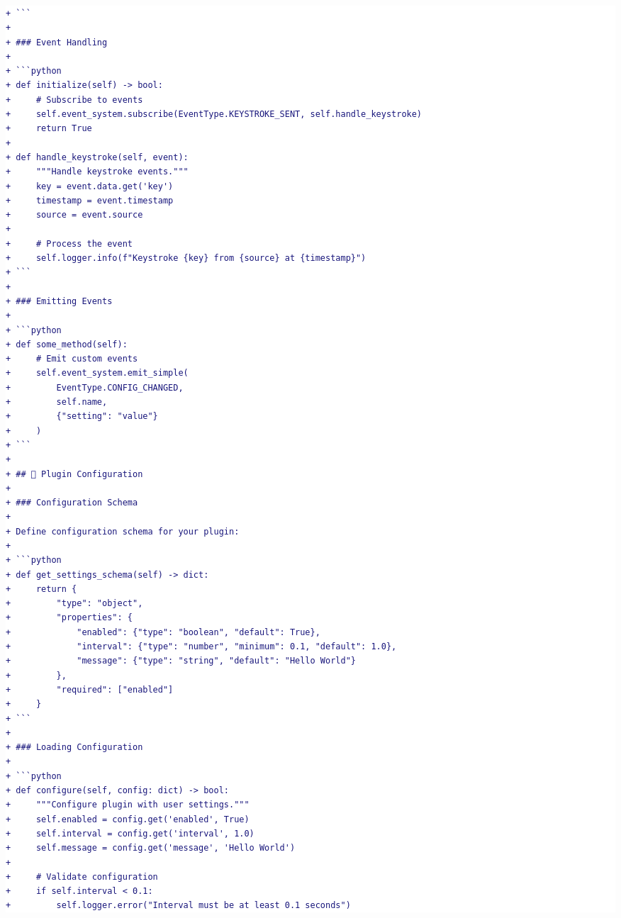 ```diff
+ ```
+ 
+ ### Event Handling
+ 
+ ```python
+ def initialize(self) -> bool:
+     # Subscribe to events
+     self.event_system.subscribe(EventType.KEYSTROKE_SENT, self.handle_keystroke)
+     return True
+ 
+ def handle_keystroke(self, event):
+     """Handle keystroke events."""
+     key = event.data.get('key')
+     timestamp = event.timestamp
+     source = event.source
+     
+     # Process the event
+     self.logger.info(f"Keystroke {key} from {source} at {timestamp}")
+ ```
+ 
+ ### Emitting Events
+ 
+ ```python
+ def some_method(self):
+     # Emit custom events
+     self.event_system.emit_simple(
+         EventType.CONFIG_CHANGED,
+         self.name,
+         {"setting": "value"}
+     )
+ ```
+ 
+ ## 🔧 Plugin Configuration
+ 
+ ### Configuration Schema
+ 
+ Define configuration schema for your plugin:
+ 
+ ```python
+ def get_settings_schema(self) -> dict:
+     return {
+         "type": "object",
+         "properties": {
+             "enabled": {"type": "boolean", "default": True},
+             "interval": {"type": "number", "minimum": 0.1, "default": 1.0},
+             "message": {"type": "string", "default": "Hello World"}
+         },
+         "required": ["enabled"]
+     }
+ ```
+ 
+ ### Loading Configuration
+ 
+ ```python
+ def configure(self, config: dict) -> bool:
+     """Configure plugin with user settings."""
+     self.enabled = config.get('enabled', True)
+     self.interval = config.get('interval', 1.0)
+     self.message = config.get('message', 'Hello World')
+     
+     # Validate configuration
+     if self.interval < 0.1:
+         self.logger.error("Interval must be at least 0.1 seconds")
```